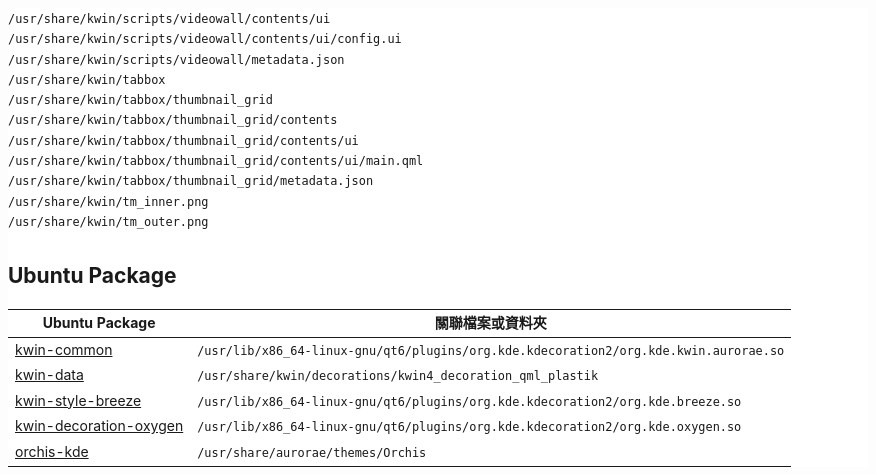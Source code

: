 ```
/usr/share/kwin/scripts/videowall/contents/ui
/usr/share/kwin/scripts/videowall/contents/ui/config.ui
/usr/share/kwin/scripts/videowall/metadata.json
/usr/share/kwin/tabbox
/usr/share/kwin/tabbox/thumbnail_grid
/usr/share/kwin/tabbox/thumbnail_grid/contents
/usr/share/kwin/tabbox/thumbnail_grid/contents/ui
/usr/share/kwin/tabbox/thumbnail_grid/contents/ui/main.qml
/usr/share/kwin/tabbox/thumbnail_grid/metadata.json
/usr/share/kwin/tm_inner.png
/usr/share/kwin/tm_outer.png
```



## Ubuntu Package

| Ubuntu Package | 關聯檔案或資料夾 |
| -------------- | -------------- |
| [kwin-common](https://packages.ubuntu.com/oracular/kwin-common) | `/usr/lib/x86_64-linux-gnu/qt6/plugins/org.kde.kdecoration2/org.kde.kwin.aurorae.so` |
| [kwin-data](https://packages.ubuntu.com/oracular/kwin-data) | `/usr/share/kwin/decorations/kwin4_decoration_qml_plastik` |
| [kwin-style-breeze](https://packages.ubuntu.com/oracular/kwin-style-breeze) | `/usr/lib/x86_64-linux-gnu/qt6/plugins/org.kde.kdecoration2/org.kde.breeze.so` |
| [kwin-decoration-oxygen](https://packages.ubuntu.com/oracular/kwin-decoration-oxygen) | `/usr/lib/x86_64-linux-gnu/qt6/plugins/org.kde.kdecoration2/org.kde.oxygen.so` |
| [orchis-kde](https://packages.ubuntu.com/oracular/orchis-kde) | `/usr/share/aurorae/themes/Orchis` |
